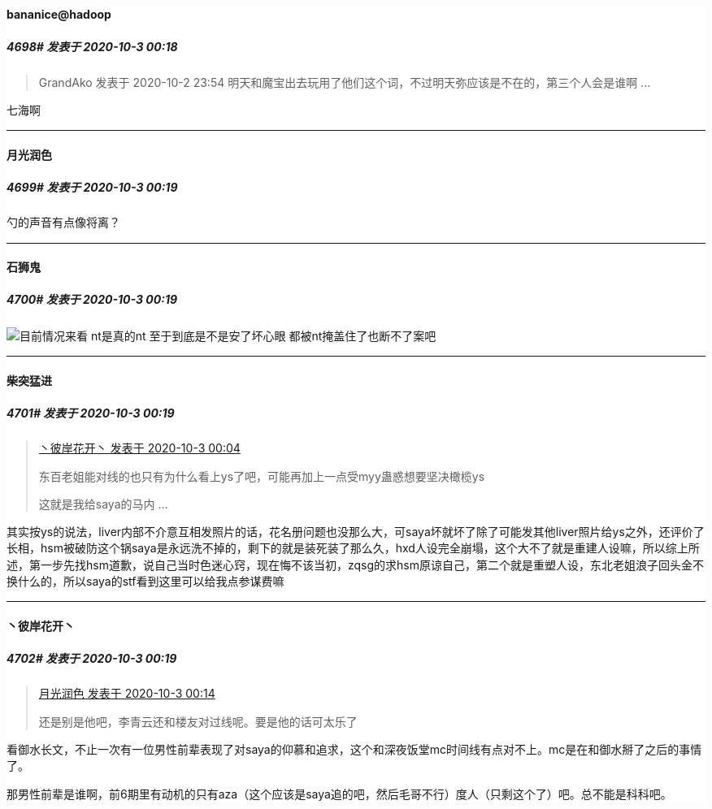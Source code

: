 ####  bananice@hadoop  
##### 4698#       发表于 2020-10-3 00:18


<blockquote>GrandAko 发表于 2020-10-2 23:54
明天和魔宝出去玩用了他们这个词，不过明天弥应该是不在的，第三个人会是谁啊 ...</blockquote>
七海啊


-----

####  月光润色  
##### 4699#       发表于 2020-10-3 00:19


勺的声音有点像将离？


-----

####  石狮鬼  
##### 4700#       发表于 2020-10-3 00:19


<img src="https://static.saraba1st.com/image/smiley/face2017/067.png" referrerpolicy="no-referrer">目前情况来看 nt是真的nt 至于到底是不是安了坏心眼 都被nt掩盖住了也断不了案吧


-----

####  柴突猛进  
##### 4701#       发表于 2020-10-3 00:19


<blockquote><a href="httphttps://bbs.saraba1st.com/2b/forum.php?mod=redirect&amp;goto=findpost&amp;pid=48935177&amp;ptid=1962613" target="_blank">丶彼岸花开丶 发表于 2020-10-3 00:04</a>

东百老姐能对线的也只有为什么看上ys了吧，可能再加上一点受myy蛊惑想要坚决橄榄ys

这就是我给saya的马内 ...</blockquote>
其实按ys的说法，liver内部不介意互相发照片的话，花名册问题也没那么大，可saya坏就坏了除了可能发其他liver照片给ys之外，还评价了长相，hsm被破防这个锅saya是永远洗不掉的，剩下的就是装死装了那么久，hxd人设完全崩塌，这个大不了就是重建人设嘛，所以综上所述，第一步先找hsm道歉，说自己当时色迷心窍，现在悔不该当初，zqsg的求hsm原谅自己，第二个就是重塑人设，东北老姐浪子回头金不换什么的，所以saya的stf看到这里可以给我点参谋费嘛


-----

####  丶彼岸花开丶  
##### 4702#       发表于 2020-10-3 00:19


<blockquote><a href="httphttps://bbs.saraba1st.com/2b/forum.php?mod=redirect&amp;goto=findpost&amp;pid=48935301&amp;ptid=1962613" target="_blank">月光润色 发表于 2020-10-3 00:14</a>

还是别是他吧，李青云还和楼友对过线呢。要是他的话可太乐了</blockquote>
看御水长文，不止一次有一位男性前辈表现了对saya的仰慕和追求，这个和深夜饭堂mc时间线有点对不上。mc是在和御水掰了之后的事情了。

那男性前辈是谁啊，前6期里有动机的只有aza（这个应该是saya追的吧，然后毛哥不行）度人（只剩这个了）吧。总不能是科科吧。
